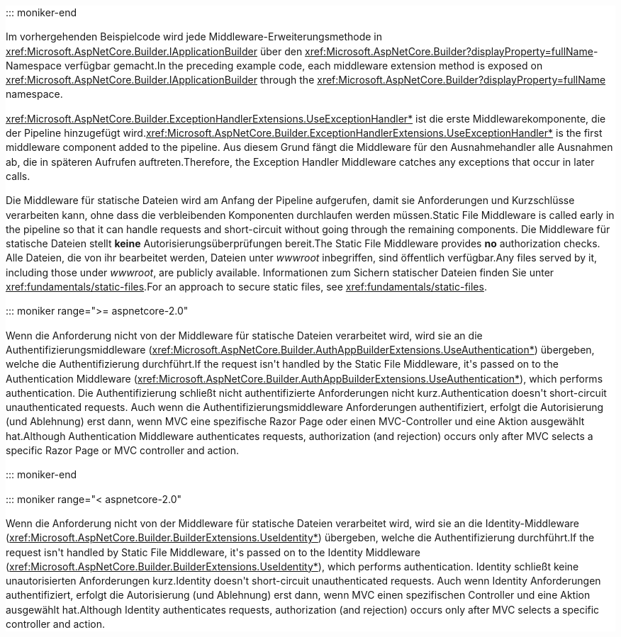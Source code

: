 ::: moniker-end

<span data-ttu-id="59e8b-165">Im vorhergehenden Beispielcode wird jede Middleware-Erweiterungsmethode in <xref:Microsoft.AspNetCore.Builder.IApplicationBuilder> über den <xref:Microsoft.AspNetCore.Builder?displayProperty=fullName>-Namespace verfügbar gemacht.</span><span class="sxs-lookup"><span data-stu-id="59e8b-165">In the preceding example code, each middleware extension method is exposed on <xref:Microsoft.AspNetCore.Builder.IApplicationBuilder> through the <xref:Microsoft.AspNetCore.Builder?displayProperty=fullName> namespace.</span></span>

<span data-ttu-id="59e8b-166"><xref:Microsoft.AspNetCore.Builder.ExceptionHandlerExtensions.UseExceptionHandler*> ist die erste Middlewarekomponente, die der Pipeline hinzugefügt wird.</span><span class="sxs-lookup"><span data-stu-id="59e8b-166"><xref:Microsoft.AspNetCore.Builder.ExceptionHandlerExtensions.UseExceptionHandler*> is the first middleware component added to the pipeline.</span></span> <span data-ttu-id="59e8b-167">Aus diesem Grund fängt die Middleware für den Ausnahmehandler alle Ausnahmen ab, die in späteren Aufrufen auftreten.</span><span class="sxs-lookup"><span data-stu-id="59e8b-167">Therefore, the Exception Handler Middleware catches any exceptions that occur in later calls.</span></span>

<span data-ttu-id="59e8b-168">Die Middleware für statische Dateien wird am Anfang der Pipeline aufgerufen, damit sie Anforderungen und Kurzschlüsse verarbeiten kann, ohne dass die verbleibenden Komponenten durchlaufen werden müssen.</span><span class="sxs-lookup"><span data-stu-id="59e8b-168">Static File Middleware is called early in the pipeline so that it can handle requests and short-circuit without going through the remaining components.</span></span> <span data-ttu-id="59e8b-169">Die Middleware für statische Dateien stellt **keine** Autorisierungsüberprüfungen bereit.</span><span class="sxs-lookup"><span data-stu-id="59e8b-169">The Static File Middleware provides **no** authorization checks.</span></span> <span data-ttu-id="59e8b-170">Alle Dateien, die von ihr bearbeitet werden, Dateien unter *wwwroot* inbegriffen, sind öffentlich verfügbar.</span><span class="sxs-lookup"><span data-stu-id="59e8b-170">Any files served by it, including those under *wwwroot*, are publicly available.</span></span> <span data-ttu-id="59e8b-171">Informationen zum Sichern statischer Dateien finden Sie unter <xref:fundamentals/static-files>.</span><span class="sxs-lookup"><span data-stu-id="59e8b-171">For an approach to secure static files, see <xref:fundamentals/static-files>.</span></span>

::: moniker range=">= aspnetcore-2.0"

<span data-ttu-id="59e8b-172">Wenn die Anforderung nicht von der Middleware für statische Dateien verarbeitet wird, wird sie an die Authentifizierungsmiddleware (<xref:Microsoft.AspNetCore.Builder.AuthAppBuilderExtensions.UseAuthentication*>) übergeben, welche die Authentifizierung durchführt.</span><span class="sxs-lookup"><span data-stu-id="59e8b-172">If the request isn't handled by the Static File Middleware, it's passed on to the Authentication Middleware (<xref:Microsoft.AspNetCore.Builder.AuthAppBuilderExtensions.UseAuthentication*>), which performs authentication.</span></span> <span data-ttu-id="59e8b-173">Die Authentifizierung schließt nicht authentifizierte Anforderungen nicht kurz.</span><span class="sxs-lookup"><span data-stu-id="59e8b-173">Authentication doesn't short-circuit unauthenticated requests.</span></span> <span data-ttu-id="59e8b-174">Auch wenn die Authentifizierungsmiddleware Anforderungen authentifiziert, erfolgt die Autorisierung (und Ablehnung) erst dann, wenn MVC eine spezifische Razor Page oder einen MVC-Controller und eine Aktion ausgewählt hat.</span><span class="sxs-lookup"><span data-stu-id="59e8b-174">Although Authentication Middleware authenticates requests, authorization (and rejection) occurs only after MVC selects a specific Razor Page or MVC controller and action.</span></span>

::: moniker-end

::: moniker range="< aspnetcore-2.0"

<span data-ttu-id="59e8b-175">Wenn die Anforderung nicht von der Middleware für statische Dateien verarbeitet wird, wird sie an die Identity-Middleware (<xref:Microsoft.AspNetCore.Builder.BuilderExtensions.UseIdentity*>) übergeben, welche die Authentifizierung durchführt.</span><span class="sxs-lookup"><span data-stu-id="59e8b-175">If the request isn't handled by Static File Middleware, it's passed on to the Identity Middleware (<xref:Microsoft.AspNetCore.Builder.BuilderExtensions.UseIdentity*>), which performs authentication.</span></span> <span data-ttu-id="59e8b-176">Identity schließt keine unautorisierten Anforderungen kurz.</span><span class="sxs-lookup"><span data-stu-id="59e8b-176">Identity doesn't short-circuit unauthenticated requests.</span></span> <span data-ttu-id="59e8b-177">Auch wenn Identity Anforderungen authentifiziert, erfolgt die Autorisierung (und Ablehnung) erst dann, wenn MVC einen spezifischen Controller und eine Aktion ausgewählt hat.</span><span class="sxs-lookup"><span data-stu-id="59e8b-177">Although Identity authenticates requests, authorization (and rejection) occurs only after MVC selects a specific controller and action.</span></span>
